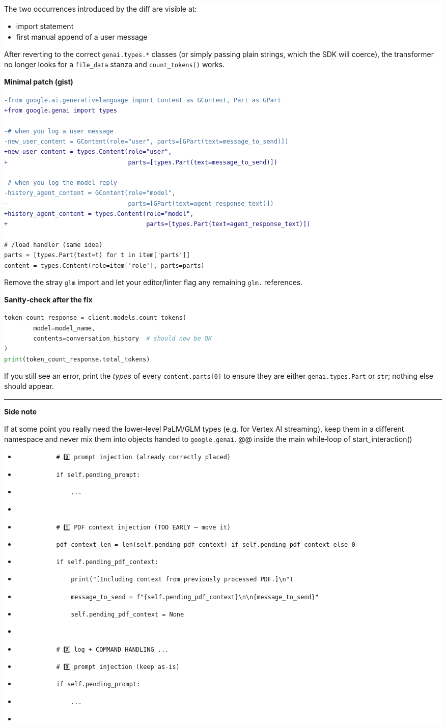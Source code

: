 The two occurrences introduced by the diff are visible at:

* import statement 
* first manual append of a user message 

After reverting to the correct `genai.types.*` classes (or simply passing plain strings, which the SDK will coerce), the transformer no longer looks for a `file_data` stanza and `count_tokens()` works.

**Minimal patch (gist)**

```diff
-from google.ai.generativelanguage import Content as GContent, Part as GPart
+from google.genai import types

-# when you log a user message
-new_user_content = GContent(role="user", parts=[GPart(text=message_to_send)])
+new_user_content = types.Content(role="user",
+                                 parts=[types.Part(text=message_to_send)])

-# when you log the model reply
-history_agent_content = GContent(role="model",
-                                 parts=[GPart(text=agent_response_text)])
+history_agent_content = types.Content(role="model",
+                                      parts=[types.Part(text=agent_response_text)])

# /load handler (same idea)
parts = [types.Part(text=t) for t in item['parts']]
content = types.Content(role=item['role'], parts=parts)
```

Remove the stray `glm` import and let your editor/linter flag any remaining `glm.` references.

**Sanity‑check after the fix**

```python
token_count_response = client.models.count_tokens(
        model=model_name,
        contents=conversation_history  # should now be OK
)
print(token_count_response.total_tokens)
```

If you still see an error, print the *types* of every `content.parts[0]` to ensure they are either `genai.types.Part` or `str`; nothing else should appear.

---

**Side note**

If at some point you really need the lower‑level PaLM/GLM types (e.g. for Vertex AI streaming), keep them in a different namespace and never mix them into objects handed to `google.genai`.
@@ inside the main while‑loop of start_interaction()
-                # 0️⃣ prompt injection (already correctly placed)
-                if self.pending_prompt:
-                    ...
-
-                # 1️⃣ PDF context injection (TOO EARLY — move it)
-                pdf_context_len = len(self.pending_pdf_context) if self.pending_pdf_context else 0
-                if self.pending_pdf_context:
-                    print("[Including context from previously processed PDF.]\n")
-                    message_to_send = f"{self.pending_pdf_context}\n\n{message_to_send}"
-                    self.pending_pdf_context = None
-
-                # 2️⃣ log + COMMAND HANDLING ...
+                # 0️⃣ prompt injection (keep as‑is)
+                if self.pending_prompt:
+                    ...
+